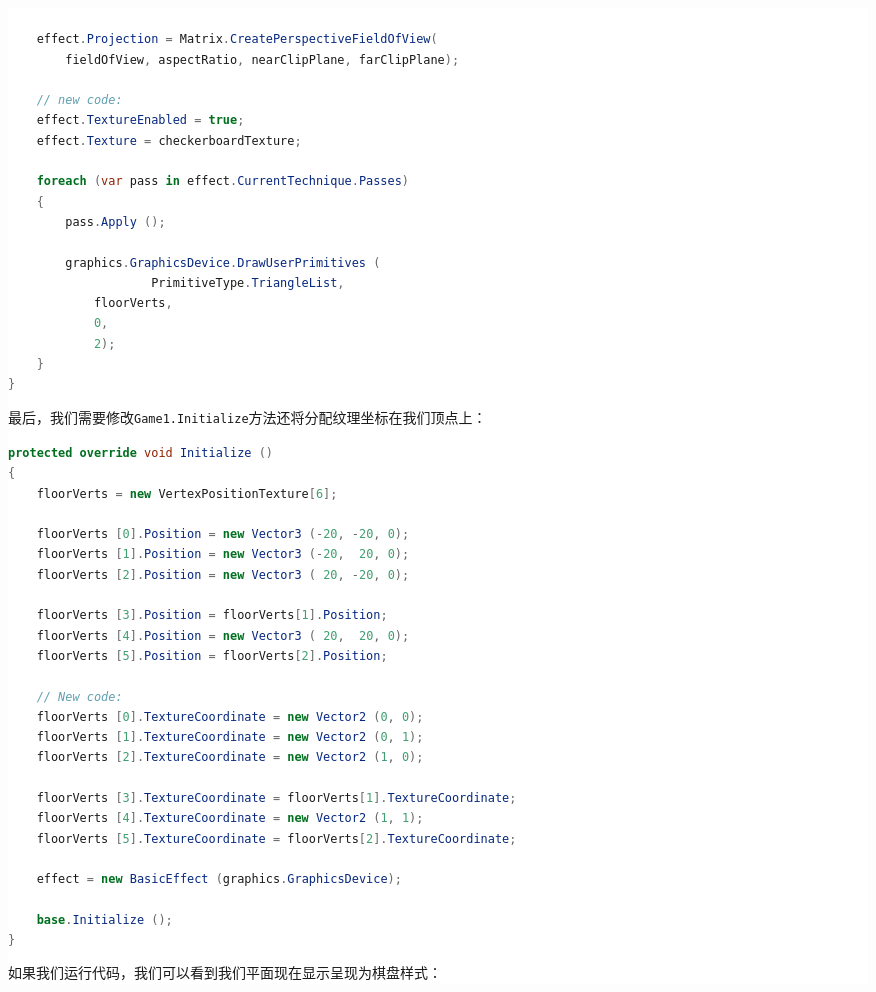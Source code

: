 ```csharp

    effect.Projection = Matrix.CreatePerspectiveFieldOfView(
        fieldOfView, aspectRatio, nearClipPlane, farClipPlane);

    // new code:
    effect.TextureEnabled = true;
    effect.Texture = checkerboardTexture;

    foreach (var pass in effect.CurrentTechnique.Passes)
    {
        pass.Apply ();

        graphics.GraphicsDevice.DrawUserPrimitives (
                    PrimitiveType.TriangleList,
            floorVerts,
            0,
            2);
    }
} 
```

最后，我们需要修改`Game1.Initialize`方法还将分配纹理坐标在我们顶点上：


```csharp
protected override void Initialize ()
{
    floorVerts = new VertexPositionTexture[6];

    floorVerts [0].Position = new Vector3 (-20, -20, 0);
    floorVerts [1].Position = new Vector3 (-20,  20, 0);
    floorVerts [2].Position = new Vector3 ( 20, -20, 0);

    floorVerts [3].Position = floorVerts[1].Position;
    floorVerts [4].Position = new Vector3 ( 20,  20, 0);
    floorVerts [5].Position = floorVerts[2].Position;

    // New code:
    floorVerts [0].TextureCoordinate = new Vector2 (0, 0);
    floorVerts [1].TextureCoordinate = new Vector2 (0, 1);
    floorVerts [2].TextureCoordinate = new Vector2 (1, 0);

    floorVerts [3].TextureCoordinate = floorVerts[1].TextureCoordinate;
    floorVerts [4].TextureCoordinate = new Vector2 (1, 1);
    floorVerts [5].TextureCoordinate = floorVerts[2].TextureCoordinate;

    effect = new BasicEffect (graphics.GraphicsDevice);

    base.Initialize ();
} 
```

如果我们运行代码，我们可以看到我们平面现在显示呈现为棋盘样式：
